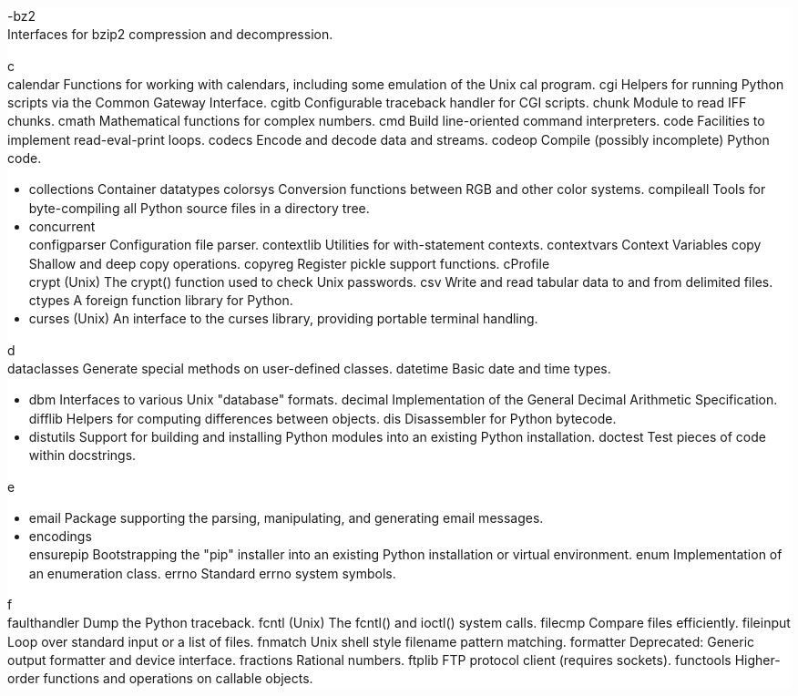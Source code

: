 -bz2	
Interfaces for bzip2 compression and decompression.
 	
c	
calendar	Functions for working with calendars, including some emulation of the Unix cal program.
cgi	Helpers for running Python scripts via the Common Gateway Interface.
cgitb	Configurable traceback handler for CGI scripts.
chunk	Module to read IFF chunks.
cmath	Mathematical functions for complex numbers.
cmd	Build line-oriented command interpreters.
code	Facilities to implement read-eval-print loops.
codecs	Encode and decode data and streams.
codeop	Compile (possibly incomplete) Python code.
-	collections	Container datatypes
colorsys	Conversion functions between RGB and other color systems.
compileall	Tools for byte-compiling all Python source files in a directory tree.
-	concurrent	
configparser	Configuration file parser.
contextlib	Utilities for with-statement contexts.
contextvars	Context Variables
copy	Shallow and deep copy operations.
copyreg	Register pickle support functions.
cProfile	
crypt (Unix)	The crypt() function used to check Unix passwords.
csv	Write and read tabular data to and from delimited files.
ctypes	A foreign function library for Python.
-	curses (Unix)	An interface to the curses library, providing portable terminal handling.
 	
d	
dataclasses	Generate special methods on user-defined classes.
datetime	Basic date and time types.
-	dbm	Interfaces to various Unix "database" formats.
decimal	Implementation of the General Decimal Arithmetic Specification.
difflib	Helpers for computing differences between objects.
dis	Disassembler for Python bytecode.
-	distutils	Support for building and installing Python modules into an existing Python installation.
doctest	Test pieces of code within docstrings.
 	
e	
-	email	Package supporting the parsing, manipulating, and generating email messages.
-	encodings	
ensurepip	Bootstrapping the "pip" installer into an existing Python installation or virtual environment.
enum	Implementation of an enumeration class.
errno	Standard errno system symbols.
 	
f	
faulthandler	Dump the Python traceback.
fcntl (Unix)	The fcntl() and ioctl() system calls.
filecmp	Compare files efficiently.
fileinput	Loop over standard input or a list of files.
fnmatch	Unix shell style filename pattern matching.
formatter	Deprecated: Generic output formatter and device interface.
fractions	Rational numbers.
ftplib	FTP protocol client (requires sockets).
functools	Higher-order functions and operations on callable objects.
 	